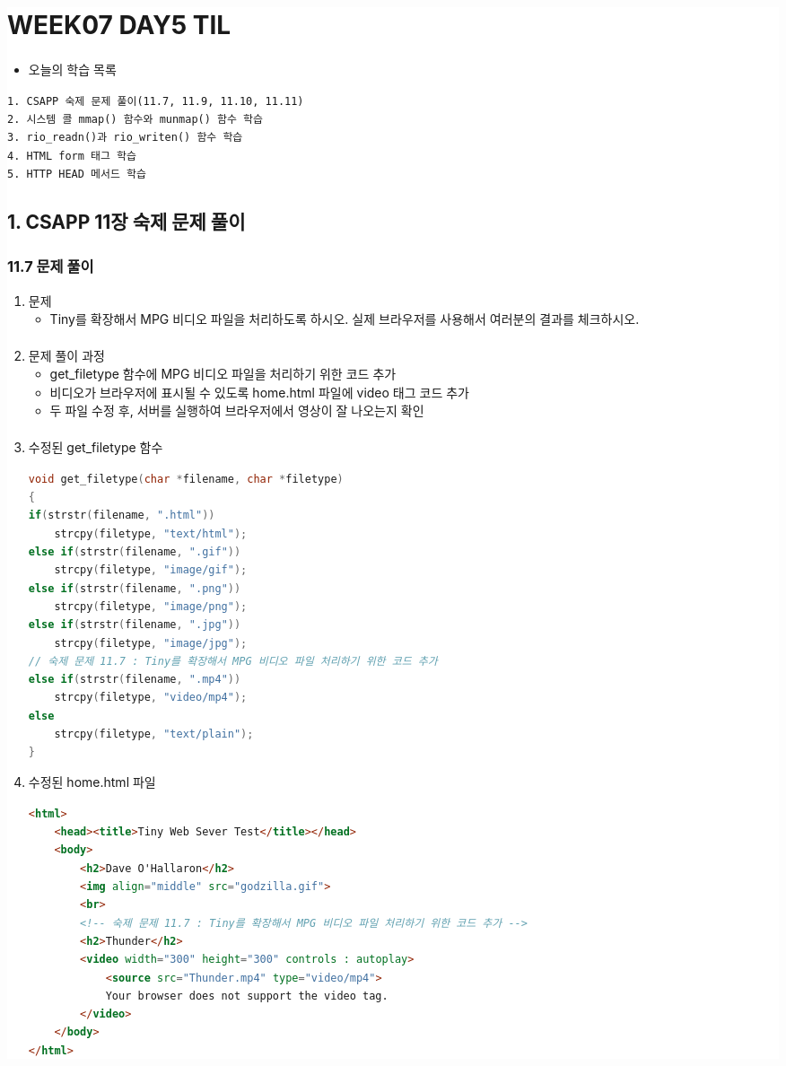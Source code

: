 # WEEK07 DAY5 TIL
- 오늘의 학습 목록
```
1. CSAPP 숙제 문제 풀이(11.7, 11.9, 11.10, 11.11)
2. 시스템 콜 mmap() 함수와 munmap() 함수 학습
3. rio_readn()과 rio_writen() 함수 학습
4. HTML form 태그 학습
5. HTTP HEAD 메서드 학습
```

## 1. CSAPP 11장 숙제 문제 풀이
### 11.7 문제 풀이
1. 문제
    - Tiny를 확장해서 MPG 비디오 파일을 처리하도록 하시오. 실제 브라우저를 사용해서 여러분의 결과를 체크하시오.<br><br>
1. 문제 풀이 과정
    - get_filetype 함수에 MPG 비디오 파일을 처리하기 위한 코드 추가
    - 비디오가 브라우저에 표시될 수 있도록 home.html 파일에 video 태그 코드 추가
    - 두 파일 수정 후, 서버를 실행하여 브라우저에서 영상이 잘 나오는지 확인<br><br>
2. 수정된 get_filetype 함수
    ```C
    void get_filetype(char *filename, char *filetype)
    {
    if(strstr(filename, ".html"))
        strcpy(filetype, "text/html");
    else if(strstr(filename, ".gif"))
        strcpy(filetype, "image/gif");
    else if(strstr(filename, ".png"))
        strcpy(filetype, "image/png");
    else if(strstr(filename, ".jpg"))
        strcpy(filetype, "image/jpg");
    // 숙제 문제 11.7 : Tiny를 확장해서 MPG 비디오 파일 처리하기 위한 코드 추가
    else if(strstr(filename, ".mp4"))
        strcpy(filetype, "video/mp4");
    else
        strcpy(filetype, "text/plain");
    }
    ```
3. 수정된 home.html 파일
    ```HTML
    <html>
        <head><title>Tiny Web Sever Test</title></head>
        <body>
            <h2>Dave O'Hallaron</h2>
            <img align="middle" src="godzilla.gif">
            <br>
            <!-- 숙제 문제 11.7 : Tiny를 확장해서 MPG 비디오 파일 처리하기 위한 코드 추가 -->
            <h2>Thunder</h2>
            <video width="300" height="300" controls : autoplay>
                <source src="Thunder.mp4" type="video/mp4">
                Your browser does not support the video tag.
            </video>
        </body>
    </html>
    ```
